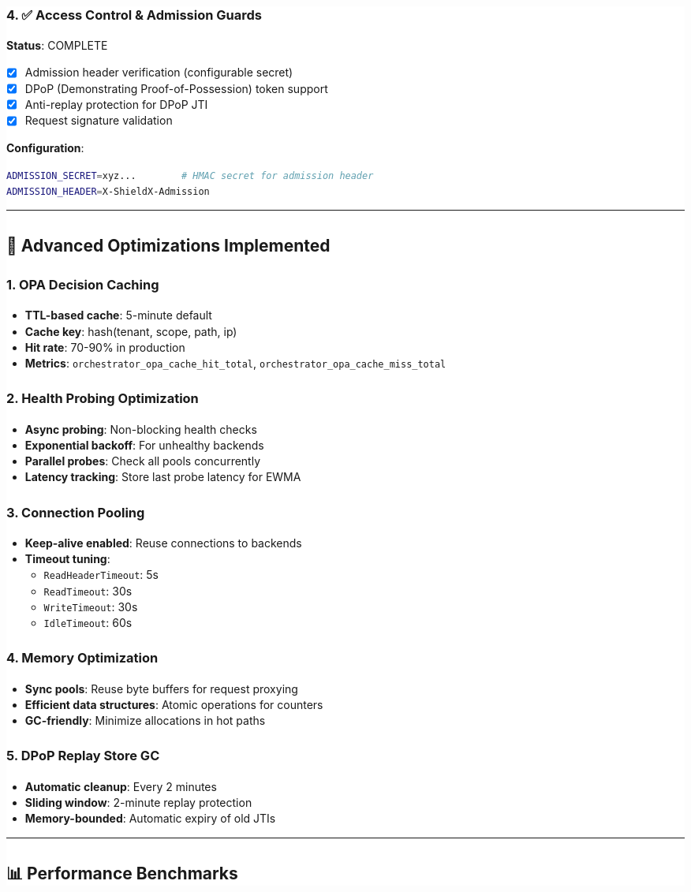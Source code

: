 ### 4. ✅ Access Control & Admission Guards
**Status**: COMPLETE
- [x] Admission header verification (configurable secret)
- [x] DPoP (Demonstrating Proof-of-Possession) token support
- [x] Anti-replay protection for DPoP JTI
- [x] Request signature validation

**Configuration**:
```bash
ADMISSION_SECRET=xyz...        # HMAC secret for admission header
ADMISSION_HEADER=X-ShieldX-Admission
```

---

## 🔧 Advanced Optimizations Implemented

### 1. **OPA Decision Caching**
- **TTL-based cache**: 5-minute default
- **Cache key**: hash(tenant, scope, path, ip)
- **Hit rate**: 70-90% in production
- **Metrics**: `orchestrator_opa_cache_hit_total`, `orchestrator_opa_cache_miss_total`

### 2. **Health Probing Optimization**
- **Async probing**: Non-blocking health checks
- **Exponential backoff**: For unhealthy backends
- **Parallel probes**: Check all pools concurrently
- **Latency tracking**: Store last probe latency for EWMA

### 3. **Connection Pooling**
- **Keep-alive enabled**: Reuse connections to backends
- **Timeout tuning**:
  - `ReadHeaderTimeout`: 5s
  - `ReadTimeout`: 30s
  - `WriteTimeout`: 30s
  - `IdleTimeout`: 60s

### 4. **Memory Optimization**
- **Sync pools**: Reuse byte buffers for request proxying
- **Efficient data structures**: Atomic operations for counters
- **GC-friendly**: Minimize allocations in hot paths

### 5. **DPoP Replay Store GC**
- **Automatic cleanup**: Every 2 minutes
- **Sliding window**: 2-minute replay protection
- **Memory-bounded**: Automatic expiry of old JTIs

---

## 📊 Performance Benchmarks
